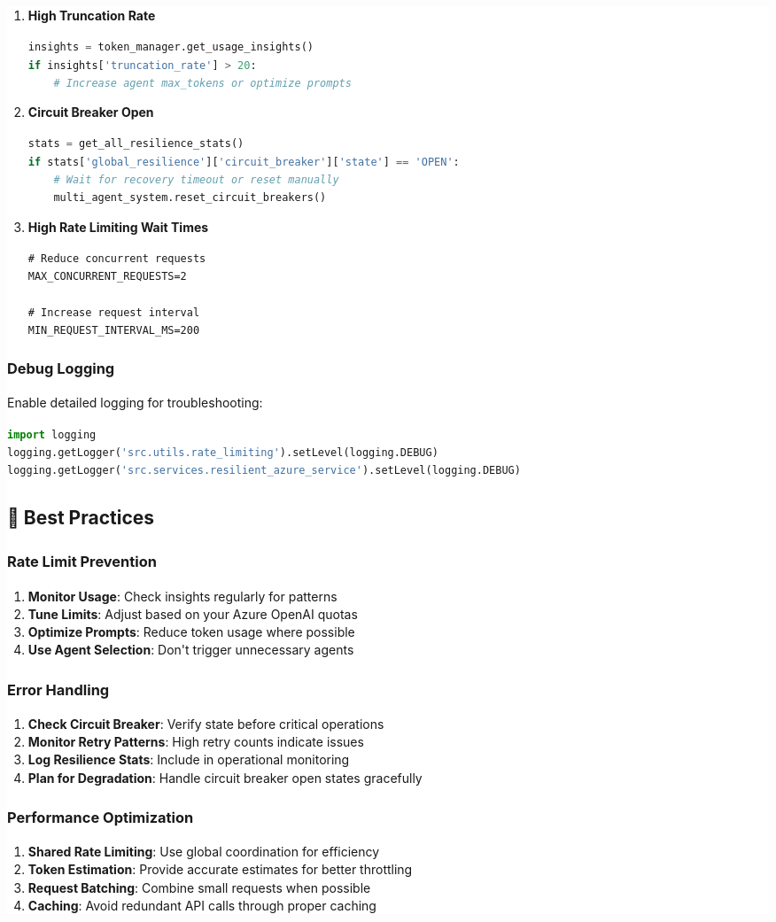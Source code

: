 1. **High Truncation Rate**
   ```python
   insights = token_manager.get_usage_insights()
   if insights['truncation_rate'] > 20:
       # Increase agent max_tokens or optimize prompts
   ```

2. **Circuit Breaker Open**
   ```python
   stats = get_all_resilience_stats()
   if stats['global_resilience']['circuit_breaker']['state'] == 'OPEN':
       # Wait for recovery timeout or reset manually
       multi_agent_system.reset_circuit_breakers()
   ```

3. **High Rate Limiting Wait Times**
   ```env
   # Reduce concurrent requests
   MAX_CONCURRENT_REQUESTS=2
   
   # Increase request interval
   MIN_REQUEST_INTERVAL_MS=200
   ```

### Debug Logging

Enable detailed logging for troubleshooting:

```python
import logging
logging.getLogger('src.utils.rate_limiting').setLevel(logging.DEBUG)
logging.getLogger('src.services.resilient_azure_service').setLevel(logging.DEBUG)
```

## 🎯 Best Practices

### Rate Limit Prevention
1. **Monitor Usage**: Check insights regularly for patterns
2. **Tune Limits**: Adjust based on your Azure OpenAI quotas
3. **Optimize Prompts**: Reduce token usage where possible
4. **Use Agent Selection**: Don't trigger unnecessary agents

### Error Handling
1. **Check Circuit Breaker**: Verify state before critical operations
2. **Monitor Retry Patterns**: High retry counts indicate issues
3. **Log Resilience Stats**: Include in operational monitoring
4. **Plan for Degradation**: Handle circuit breaker open states gracefully

### Performance Optimization
1. **Shared Rate Limiting**: Use global coordination for efficiency
2. **Token Estimation**: Provide accurate estimates for better throttling
3. **Request Batching**: Combine small requests when possible
4. **Caching**: Avoid redundant API calls through proper caching
